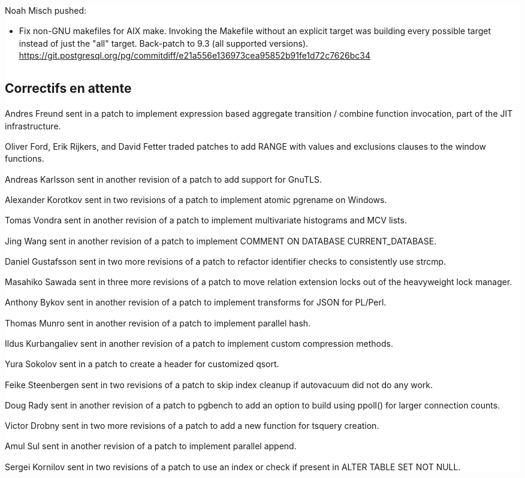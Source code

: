 </ul>

<p>Noah Misch pushed:</p>

<ul>

<li>Fix non-GNU makefiles for AIX make. Invoking the Makefile without an explicit target was building every possible target instead of just the "all" target. Back-patch to 9.3 (all supported versions). <a target="_blank" href="https://git.postgresql.org/pg/commitdiff/e21a556e136973cea95852b91fe1d72c7626bc34">https://git.postgresql.org/pg/commitdiff/e21a556e136973cea95852b91fe1d72c7626bc34</a></li>

</ul>

<h2>Correctifs en attente</h2>

<p>Andres Freund sent in a patch to implement expression based aggregate transition / combine function invocation, part of the JIT infrastructure.</p>

<p>Oliver Ford, Erik Rijkers, and David Fetter traded patches to add RANGE with values and exclusions clauses to the window functions.</p>

<p>Andreas Karlsson sent in another revision of a patch to add support for GnuTLS.</p>

<p>Alexander Korotkov sent in two revisions of a patch to implement atomic pgrename on Windows.</p>

<p>Tomas Vondra sent in another revision of a patch to implement multivariate histograms and MCV lists.</p>

<p>Jing Wang sent in another revision of a patch to implement COMMENT ON DATABASE CURRENT_DATABASE.</p>

<p>Daniel Gustafsson sent in two more revisions of a patch to refactor identifier checks to consistently use strcmp.</p>

<p>Masahiko Sawada sent in three more revisions of a patch to move relation extension locks out of the heavyweight lock manager.</p>

<p>Anthony Bykov sent in another revision of a patch to implement transforms for JSON for PL/Perl.</p>

<p>Thomas Munro sent in another revision of a patch to implement parallel hash.</p>

<p>Ildus Kurbangaliev sent in another revision of a patch to implement custom compression methods.</p>

<p>Yura Sokolov sent in a patch to create a header for customized qsort.</p>

<p>Feike Steenbergen sent in two revisions of a patch to skip index cleanup if autovacuum did not do any work.</p>

<p>Doug Rady sent in another revision of a patch to pgbench to add an option to build using ppoll() for larger connection counts.</p>

<p>Victor Drobny sent in two more revisions of a patch to add a new function for tsquery creation.</p>

<p>Amul Sul sent in another revision of a patch to implement parallel append.</p>

<p>Sergei Kornilov sent in two revisions of a patch to use an index or check if present in ALTER TABLE SET NOT NULL.</p>
